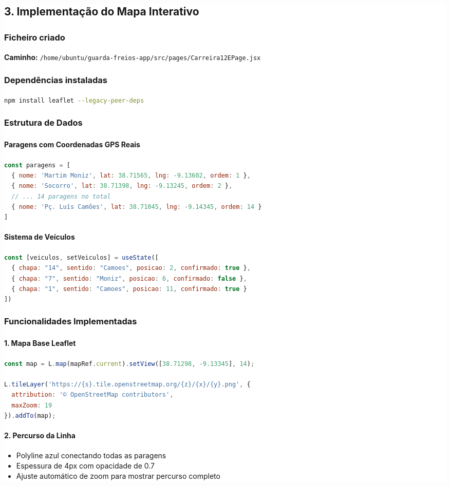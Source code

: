 
## 3. Implementação do Mapa Interativo

### Ficheiro criado

**Caminho:** `/home/ubuntu/guarda-freios-app/src/pages/Carreira12EPage.jsx`

### Dependências instaladas

```bash
npm install leaflet --legacy-peer-deps
```

### Estrutura de Dados

#### Paragens com Coordenadas GPS Reais

```javascript
const paragens = [
  { nome: 'Martim Moniz', lat: 38.71565, lng: -9.13602, ordem: 1 },
  { nome: 'Socorro', lat: 38.71398, lng: -9.13245, ordem: 2 },
  // ... 14 paragens no total
  { nome: 'Pç. Luís Camões', lat: 38.71045, lng: -9.14345, ordem: 14 }
]
```

#### Sistema de Veículos

```javascript
const [veiculos, setVeiculos] = useState([
  { chapa: "14", sentido: "Camoes", posicao: 2, confirmado: true },
  { chapa: "7", sentido: "Moniz", posicao: 6, confirmado: false },
  { chapa: "1", sentido: "Camoes", posicao: 11, confirmado: true }
])
```

### Funcionalidades Implementadas

#### 1. Mapa Base Leaflet

```javascript
const map = L.map(mapRef.current).setView([38.71298, -9.13345], 14);

L.tileLayer('https://{s}.tile.openstreetmap.org/{z}/{x}/{y}.png', {
  attribution: '© OpenStreetMap contributors',
  maxZoom: 19
}).addTo(map);
```

#### 2. Percurso da Linha

- Polyline azul conectando todas as paragens
- Espessura de 4px com opacidade de 0.7
- Ajuste automático de zoom para mostrar percurso completo
